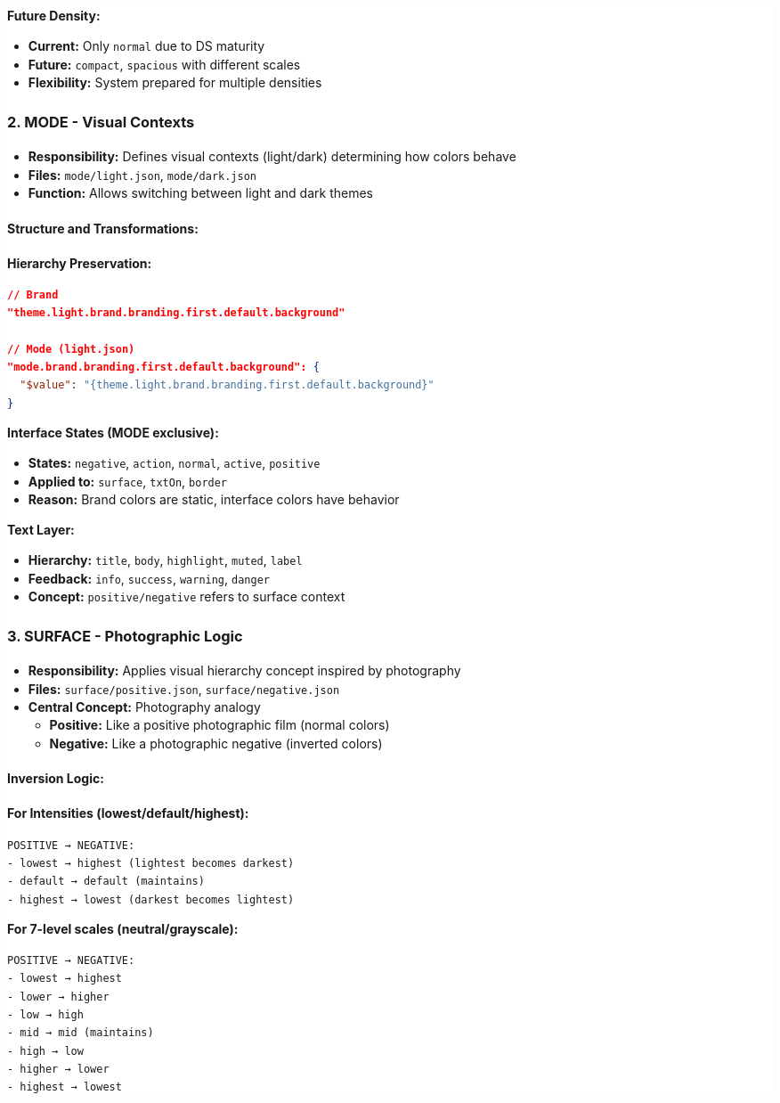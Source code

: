 **Future Density:**
- **Current:** Only `normal` due to DS maturity
- **Future:** `compact`, `spacious` with different scales
- **Flexibility:** System prepared for multiple densities

### **2. MODE - Visual Contexts**

- **Responsibility:** Defines visual contexts (light/dark) determining how colors behave
- **Files:** `mode/light.json`, `mode/dark.json`
- **Function:** Allows switching between light and dark themes

#### **Structure and Transformations:**

**Hierarchy Preservation:**
```json
// Brand
"theme.light.brand.branding.first.default.background"

// Mode (light.json)
"mode.brand.branding.first.default.background": {
  "$value": "{theme.light.brand.branding.first.default.background}"
}
```

**Interface States (MODE exclusive):**
- **States:** `negative`, `action`, `normal`, `active`, `positive`
- **Applied to:** `surface`, `txtOn`, `border`
- **Reason:** Brand colors are static, interface colors have behavior

**Text Layer:**
- **Hierarchy:** `title`, `body`, `highlight`, `muted`, `label`
- **Feedback:** `info`, `success`, `warning`, `danger`
- **Concept:** `positive/negative` refers to surface context

### **3. SURFACE - Photographic Logic**

- **Responsibility:** Applies visual hierarchy concept inspired by photography
- **Files:** `surface/positive.json`, `surface/negative.json`
- **Central Concept:** Photography analogy
  - **Positive:** Like a positive photographic film (normal colors)
  - **Negative:** Like a photographic negative (inverted colors)

#### **Inversion Logic:**

**For Intensities (lowest/default/highest):**
```
POSITIVE → NEGATIVE:
- lowest → highest (lightest becomes darkest)
- default → default (maintains)
- highest → lowest (darkest becomes lightest)
```

**For 7-level scales (neutral/grayscale):**
```
POSITIVE → NEGATIVE:
- lowest → highest
- lower → higher
- low → high
- mid → mid (maintains)
- high → low
- higher → lower
- highest → lowest
```
